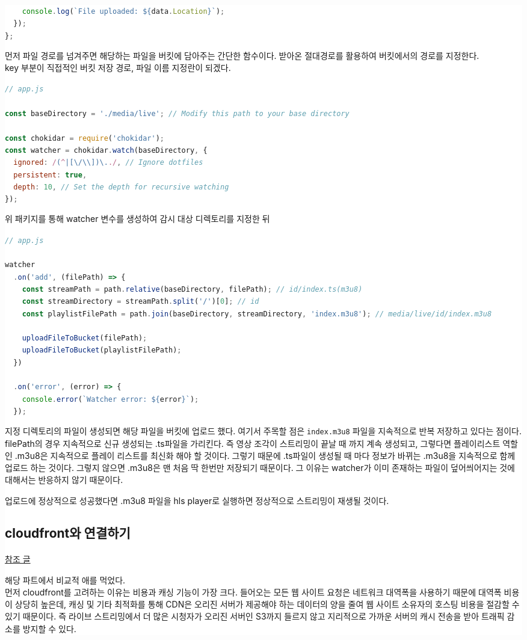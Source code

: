 ```javascript
    console.log(`File uploaded: ${data.Location}`);
  });
};
```

먼저 파일 경로를 넘겨주면 해당하는 파일을 버킷에 담아주는 간단한 함수이다. 받아온 절대경로를 활용하여 버킷에서의 경로를 지정한다.  
key 부분이 직접적인 버킷 저장 경로, 파일 이름 지정란이 되겠다.

```javascript
// app.js

const baseDirectory = './media/live'; // Modify this path to your base directory

const chokidar = require('chokidar');
const watcher = chokidar.watch(baseDirectory, {
  ignored: /(^|[\/\\])\../, // Ignore dotfiles
  persistent: true,
  depth: 10, // Set the depth for recursive watching
});
```

위 패키지를 통해 watcher 변수를 생성하여 감시 대상 디렉토리를 지정한 뒤

```javascript
// app.js

watcher
  .on('add', (filePath) => {
    const streamPath = path.relative(baseDirectory, filePath); // id/index.ts(m3u8)
    const streamDirectory = streamPath.split('/')[0]; // id
    const playlistFilePath = path.join(baseDirectory, streamDirectory, 'index.m3u8'); // media/live/id/index.m3u8
    
    uploadFileToBucket(filePath);
    uploadFileToBucket(playlistFilePath);
  })

  .on('error', (error) => {
    console.error(`Watcher error: ${error}`);
  });
```

지정 디렉토리의 파일이 생성되면 해당 파일을 버킷에 업로드 했다. 여기서 주목할 점은 `index.m3u8` 파일을 지속적으로 반복 저장하고 있다는 점이다. filePath의 경우 지속적으로 신규 생성되는 .ts파일을 가리킨다. 즉 영상 조각이 스트리밍이 끝날 때 까지 계속 생성되고, 그렇다면 플레이리스트 역할인 .m3u8은 지속적으로 플레이 리스트를 최신화 해야 할 것이다. 그렇기 때문에 .ts파일이 생성될 때 마다 정보가 바뀌는 .m3u8을 지속적으로 함께 업로드 하는 것이다. 그렇지 않으면 .m3u8은 맨 처음 딱 한번만 저장되기 때문이다. 그 이유는 watcher가 이미 존재하는 파일이 덮어씌어지는 것에 대해서는 반응하지 않기 때문이다.  

업로드에 정상적으로 성공했다면 .m3u8 파일을 hls player로 실행하면 정상적으로 스트리밍이 재생될 것이다.

## cloudfront와 연결하기
[참조 글](https://docs.aws.amazon.com/ko_kr/AmazonS3/latest/userguide/tutorial-s3-cloudfront-route53-video-streaming.html#cf-s3-step4-create-cloudfront)

해당 파트에서 비교적 애를 먹었다.  
먼저 cloudfront를 고려하는 이유는 비용과 캐싱 기능이 가장 크다. 들어오는 모든 웹 사이트 요청은 네트워크 대역폭을 사용하기 때문에 대역폭 비용이 상당히 높은데, 캐싱 및 기타 최적화를 통해 CDN은 오리진 서버가 제공해야 하는 데이터의 양을 줄여 웹 사이트 소유자의 호스팅 비용을 절감할 수 있기 때문이다. 즉 라이브 스트리밍에서 더 많은 시청자가 오리진 서버인 S3까지 들르지 않고 지리적으로 가까운 서버의 캐시 전송을 받아 트래픽 감소를 방지할 수 있다.  
